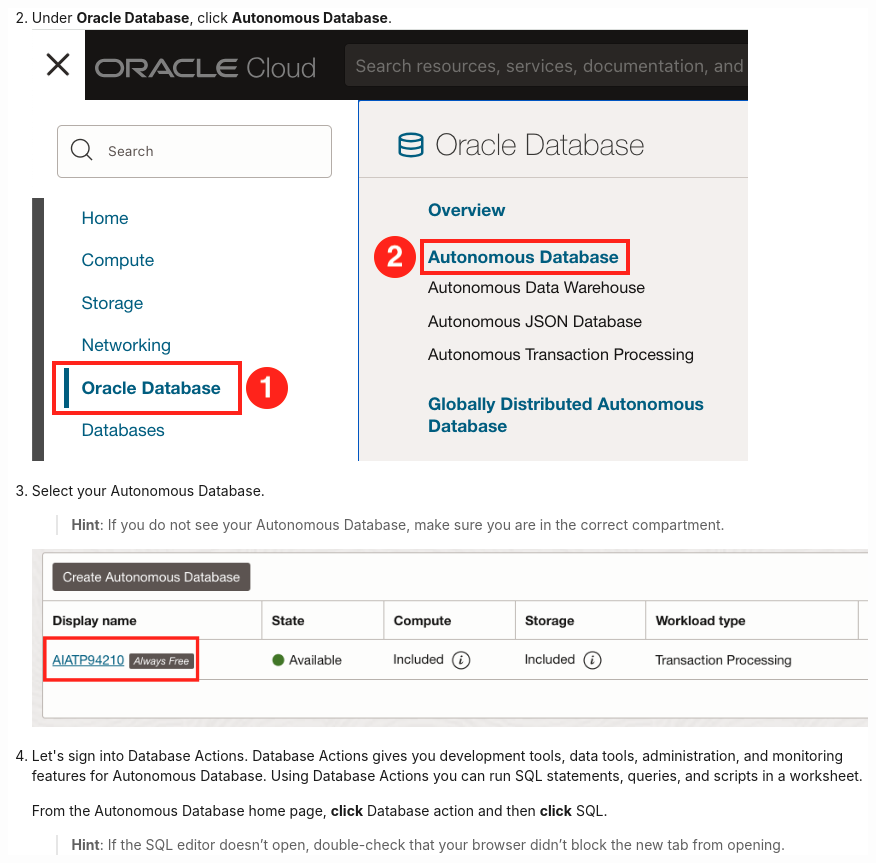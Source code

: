 
2. Under **Oracle Database**, click **Autonomous Database**.
    ![click ADB](images/click-adb.png " ")

3. Select your Autonomous Database. 
    >**Hint**: If you do not see your Autonomous Database, make sure you are in the correct compartment.
     
     ![click your ADB](images/click-your-adb.png " ")   


4. Let's sign into Database Actions. Database Actions gives you development tools, data tools, administration, and monitoring features for Autonomous Database. Using Database Actions you can run SQL statements, queries, and scripts in a worksheet. 
    
    From the Autonomous Database home page, **click** Database action and then **click** SQL.

    >**Hint**: If the SQL editor doesn’t open, double-check that your browser didn’t block the new tab from opening.
